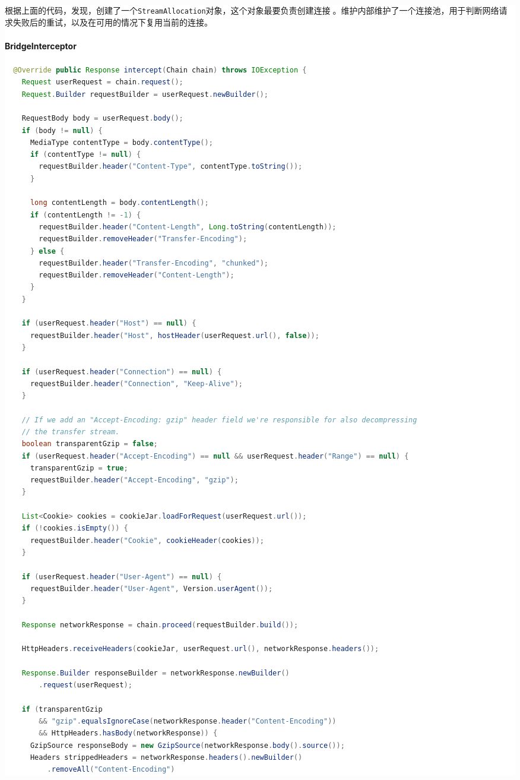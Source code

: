 根据上面的代码，发现，创建了一个`StreamAllocation`对象，这个对象最要负责创建连接 。维护内部维护了一个连接池，用于判断网络请求失败后的重试，以及在可用的情况下复用当前的连接。

#### BridgeInterceptor

```java
  @Override public Response intercept(Chain chain) throws IOException {
    Request userRequest = chain.request();
    Request.Builder requestBuilder = userRequest.newBuilder();

    RequestBody body = userRequest.body();
    if (body != null) {
      MediaType contentType = body.contentType();
      if (contentType != null) {
        requestBuilder.header("Content-Type", contentType.toString());
      }

      long contentLength = body.contentLength();
      if (contentLength != -1) {
        requestBuilder.header("Content-Length", Long.toString(contentLength));
        requestBuilder.removeHeader("Transfer-Encoding");
      } else {
        requestBuilder.header("Transfer-Encoding", "chunked");
        requestBuilder.removeHeader("Content-Length");
      }
    }

    if (userRequest.header("Host") == null) {
      requestBuilder.header("Host", hostHeader(userRequest.url(), false));
    }

    if (userRequest.header("Connection") == null) {
      requestBuilder.header("Connection", "Keep-Alive");
    }

    // If we add an "Accept-Encoding: gzip" header field we're responsible for also decompressing
    // the transfer stream.
    boolean transparentGzip = false;
    if (userRequest.header("Accept-Encoding") == null && userRequest.header("Range") == null) {
      transparentGzip = true;
      requestBuilder.header("Accept-Encoding", "gzip");
    }

    List<Cookie> cookies = cookieJar.loadForRequest(userRequest.url());
    if (!cookies.isEmpty()) {
      requestBuilder.header("Cookie", cookieHeader(cookies));
    }

    if (userRequest.header("User-Agent") == null) {
      requestBuilder.header("User-Agent", Version.userAgent());
    }

    Response networkResponse = chain.proceed(requestBuilder.build());

    HttpHeaders.receiveHeaders(cookieJar, userRequest.url(), networkResponse.headers());

    Response.Builder responseBuilder = networkResponse.newBuilder()
        .request(userRequest);

    if (transparentGzip
        && "gzip".equalsIgnoreCase(networkResponse.header("Content-Encoding"))
        && HttpHeaders.hasBody(networkResponse)) {
      GzipSource responseBody = new GzipSource(networkResponse.body().source());
      Headers strippedHeaders = networkResponse.headers().newBuilder()
          .removeAll("Content-Encoding")
```